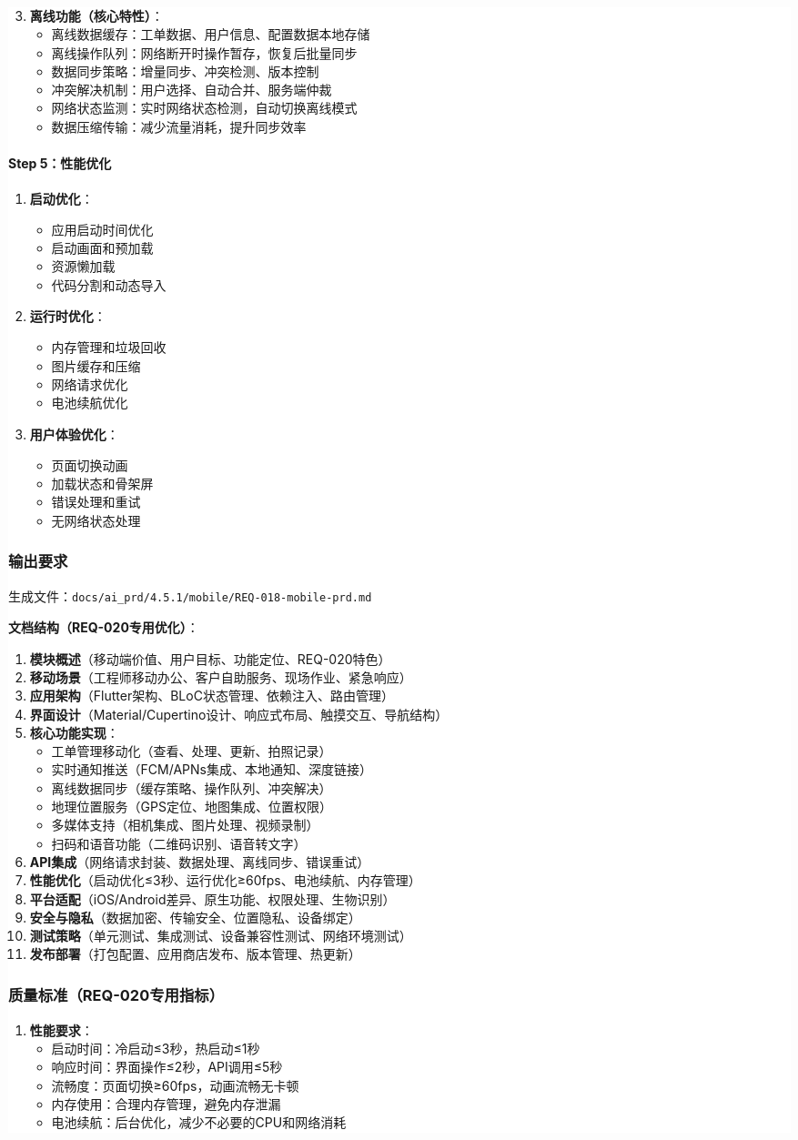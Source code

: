 3. **离线功能（核心特性）**：
   - 离线数据缓存：工单数据、用户信息、配置数据本地存储
   - 离线操作队列：网络断开时操作暂存，恢复后批量同步
   - 数据同步策略：增量同步、冲突检测、版本控制
   - 冲突解决机制：用户选择、自动合并、服务端仲裁
   - 网络状态监测：实时网络状态检测，自动切换离线模式
   - 数据压缩传输：减少流量消耗，提升同步效率

#### Step 5：性能优化
1. **启动优化**：
   - 应用启动时间优化
   - 启动画面和预加载
   - 资源懒加载
   - 代码分割和动态导入

2. **运行时优化**：
   - 内存管理和垃圾回收
   - 图片缓存和压缩
   - 网络请求优化
   - 电池续航优化

3. **用户体验优化**：
   - 页面切换动画
   - 加载状态和骨架屏
   - 错误处理和重试
   - 无网络状态处理

### 输出要求
生成文件：`docs/ai_prd/4.5.1/mobile/REQ-018-mobile-prd.md`

**文档结构（REQ-020专用优化）**：
1. **模块概述**（移动端价值、用户目标、功能定位、REQ-020特色）
2. **移动场景**（工程师移动办公、客户自助服务、现场作业、紧急响应）
3. **应用架构**（Flutter架构、BLoC状态管理、依赖注入、路由管理）
4. **界面设计**（Material/Cupertino设计、响应式布局、触摸交互、导航结构）
5. **核心功能实现**：
   - 工单管理移动化（查看、处理、更新、拍照记录）
   - 实时通知推送（FCM/APNs集成、本地通知、深度链接）
   - 离线数据同步（缓存策略、操作队列、冲突解决）
   - 地理位置服务（GPS定位、地图集成、位置权限）
   - 多媒体支持（相机集成、图片处理、视频录制）
   - 扫码和语音功能（二维码识别、语音转文字）
6. **API集成**（网络请求封装、数据处理、离线同步、错误重试）
7. **性能优化**（启动优化≤3秒、运行优化≥60fps、电池续航、内存管理）
8. **平台适配**（iOS/Android差异、原生功能、权限处理、生物识别）
9. **安全与隐私**（数据加密、传输安全、位置隐私、设备绑定）
10. **测试策略**（单元测试、集成测试、设备兼容性测试、网络环境测试）
11. **发布部署**（打包配置、应用商店发布、版本管理、热更新）

### 质量标准（REQ-020专用指标）
1. **性能要求**：
   - 启动时间：冷启动≤3秒，热启动≤1秒
   - 响应时间：界面操作≤2秒，API调用≤5秒
   - 流畅度：页面切换≥60fps，动画流畅无卡顿
   - 内存使用：合理内存管理，避免内存泄漏
   - 电池续航：后台优化，减少不必要的CPU和网络消耗
